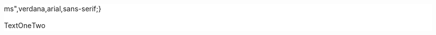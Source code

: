 ms",verdana,arial,sans-serif;}</style><g><marker orient="auto" markerHeight="12" markerWidth="12" markerUnits="userSpaceOnUse" refY="5" refX="6" viewBox="0 0 10 10" class="marker flowchart" id="mermaid-1696527816515_flowchart-pointEnd"><path style="stroke-width: 1; stroke-dasharray: 1, 0;" class="arrowMarkerPath" d="M 0 0 L 10 5 L 0 10 z"></path></marker><marker orient="auto" markerHeight="12" markerWidth="12" markerUnits="userSpaceOnUse" refY="5" refX="4.5" viewBox="0 0 10 10" class="marker flowchart" id="mermaid-1696527816515_flowchart-pointStart"><path style="stroke-width: 1; stroke-dasharray: 1, 0;" class="arrowMarkerPath" d="M 0 5 L 10 10 L 10 0 z"></path></marker><marker orient="auto" markerHeight="11" markerWidth="11" markerUnits="userSpaceOnUse" refY="5" refX="11" viewBox="0 0 10 10" class="marker flowchart" id="mermaid-1696527816515_flowchart-circleEnd"><circle style="stroke-width: 1; stroke-dasharray: 1, 0;" class="arrowMarkerPath" r="5" cy="5" cx="5"></circle></marker><marker orient="auto" markerHeight="11" markerWidth="11" markerUnits="userSpaceOnUse" refY="5" refX="-1" viewBox="0 0 10 10" class="marker flowchart" id="mermaid-1696527816515_flowchart-circleStart"><circle style="stroke-width: 1; stroke-dasharray: 1, 0;" class="arrowMarkerPath" r="5" cy="5" cx="5"></circle></marker><marker orient="auto" markerHeight="11" markerWidth="11" markerUnits="userSpaceOnUse" refY="5.2" refX="12" viewBox="0 0 11 11" class="marker cross flowchart" id="mermaid-1696527816515_flowchart-crossEnd"><path style="stroke-width: 2; stroke-dasharray: 1, 0;" class="arrowMarkerPath" d="M 1,1 l 9,9 M 10,1 l -9,9"></path></marker><marker orient="auto" markerHeight="11" markerWidth="11" markerUnits="userSpaceOnUse" refY="5.2" refX="-1" viewBox="0 0 11 11" class="marker cross flowchart" id="mermaid-1696527816515_flowchart-crossStart"><path style="stroke-width: 2; stroke-dasharray: 1, 0;" class="arrowMarkerPath" d="M 1,1 l 9,9 M 10,1 l -9,9"></path></marker><g class="root"><g class="clusters"></g><g class="edgePaths"><path marker-end="url(#mermaid-1696527816515_flowchart-pointEnd)" style="fill:none;" class="edge-thickness-normal edge-pattern-solid flowchart-link LS-A LE-B" id="L-A-B-0" d="M49.01250076293945,65.5999984741211L55.711459159851074,65.5999984741211C62.410417556762695,65.5999984741211,75.80833435058594,65.5999984741211,88.32291781107585,65.5999984741211C100.83750127156576,65.5999984741211,112.46875139872232,65.5999984741211,118.28437646230061,65.5999984741211L124.10000152587891,65.5999984741211"></path><path marker-end="url(#mermaid-1696527816515_flowchart-pointEnd)" style="fill:none;" class="edge-thickness-normal edge-pattern-solid flowchart-link LS-B LE-C" id="L-B-C-0" d="M188.0500030517578,65.5999984741211L192.21666971842447,65.5999984741211C196.38333638509116,65.5999984741211,204.71666971842447,65.5999984741211,212.2501729682274,65.66601487524305C219.78367621803034,65.73203127636502,226.51734938430286,65.86406407860893,229.8841859674391,65.9300804797309L233.25102255057536,65.99609688085286"></path><path marker-end="url(#mermaid-1696527816515_flowchart-pointEnd)" style="fill:none;" class="edge-thickness-normal edge-pattern-solid flowchart-link LS-C LE-D" id="L-C-D-0" d="M335.1970005646383,47.74699503332731L344.6933343124915,43.17249573394952C354.1896680603448,38.59799643457172,373.1823355560513,29.448997835816133,388.3161693039046,24.87449853643834C403.45000305175785,20.299999237060547,414.7250030517578,20.299999237060547,420.3625030517578,20.299999237060547L426.0000030517578,20.299999237060547"></path><path marker-end="url(#mermaid-1696527816515_flowchart-pointEnd)" style="fill:none;" class="edge-thickness-normal edge-pattern-solid flowchart-link LS-C LE-E" id="L-C-E-0" d="M335.1970018631943,84.45300252370748L344.69333539462156,88.86083505495317C354.18966892604885,93.26866758619887,373.18233598890333,102.08433264869025,388.31616952033056,106.49216517993595C403.45000305175785,110.89999771118164,414.7250030517578,110.89999771118164,420.3625030517578,110.89999771118164L426.0000030517578,110.89999771118164"></path></g><g class="edgeLabels"><g transform="translate(89.20625114440918, 65.5999984741211)" class="edgeLabel"><g transform="translate(-15.193750381469727, -12.800000190734863)" class="label"><foreignobject height="25.600000381469727" width="30.387500762939453"><div style="display: inline-block; white-space: nowrap;" xmlns="http://www.w3.org/1999/xhtml"><span class="edgeLabel">Text</span></div></foreignobject></g></g><g class="edgeLabel"><g transform="translate(0, 0)" class="label"><foreignobject height="0" width="0"><div style="display: inline-block; white-space: nowrap;" xmlns="http://www.w3.org/1999/xhtml"><span class="edgeLabel"></span></div></foreignobject></g></g><g transform="translate(392.1750030517578, 20.299999237060547)" class="edgeLabel"><g transform="translate(-14.125, -12.800000190734863)" class="label"><foreignobject height="25.600000381469727" width="28.25"><div style="display: inline-block; white-space: nowrap;" xmlns="http://www.w3.org/1999/xhtml"><span class="edgeLabel">One</span></div></foreignobject></g></g><g transform="translate(392.1750030517578, 110.89999771118164)" class="edgeLabel"><g transform="translate(-13.787500381469727, -12.800000190734863)" class="label"><foreignobject height="25.600000381469727" width="27.575000762939453"><div style="display: inline-block; white-space: nowrap;" xmlns="http://www.w3.org/1999/xhtml"><span class="edgeLabel">Two</span></div></foreignobject></g></g></g><g class="nodes"><g transform="translate(24.506250381469727, 65.5999984741211)" id="flowchart-A-0" class="node default default flowchart-label"><rect height="40.60000038146973" width="49.01250076293945" y="-20.300000190734863" x="-24.506250381469727" ry="0" rx="0" style="" class="basic label-container"></rect><g transform="translate(-17.006250381469727, -12.800000190734863)" style="" class="label"><rect></rect>